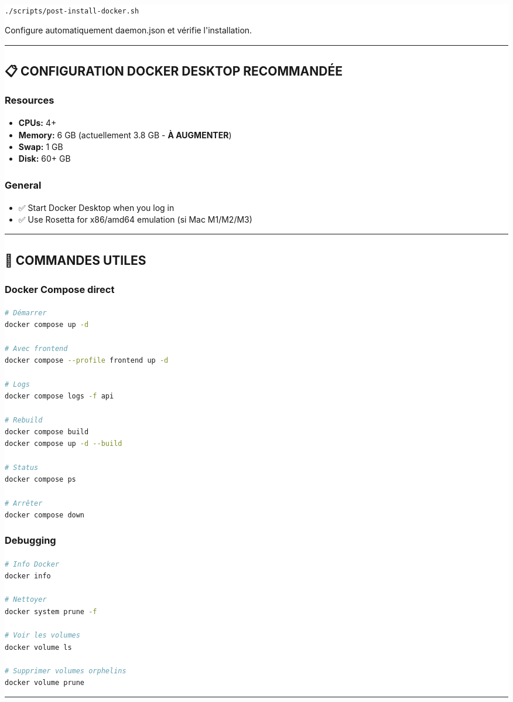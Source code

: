 ```bash
./scripts/post-install-docker.sh
```

Configure automatiquement daemon.json et vérifie l'installation.

---

## 📋 CONFIGURATION DOCKER DESKTOP RECOMMANDÉE

### Resources
- **CPUs:** 4+
- **Memory:** 6 GB (actuellement 3.8 GB - **À AUGMENTER**)
- **Swap:** 1 GB
- **Disk:** 60+ GB

### General
- ✅ Start Docker Desktop when you log in
- ✅ Use Rosetta for x86/amd64 emulation (si Mac M1/M2/M3)

---

## 🔧 COMMANDES UTILES

### Docker Compose direct
```bash
# Démarrer
docker compose up -d

# Avec frontend
docker compose --profile frontend up -d

# Logs
docker compose logs -f api

# Rebuild
docker compose build
docker compose up -d --build

# Status
docker compose ps

# Arrêter
docker compose down
```

### Debugging
```bash
# Info Docker
docker info

# Nettoyer
docker system prune -f

# Voir les volumes
docker volume ls

# Supprimer volumes orphelins
docker volume prune
```

---
